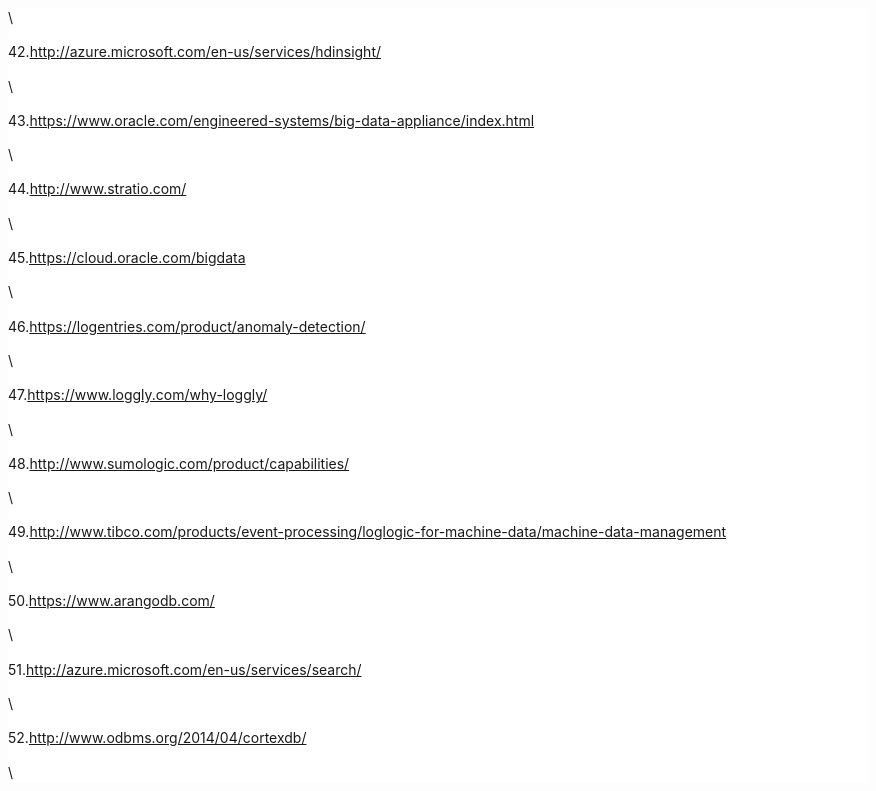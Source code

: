 \

42.http://azure.microsoft.com/en-us/services/hdinsight/

\

43.https://www.oracle.com/engineered-systems/big-data-appliance/index.html

\

44.http://www.stratio.com/

\

45.https://cloud.oracle.com/bigdata

\

46.https://logentries.com/product/anomaly-detection/

\

47.https://www.loggly.com/why-loggly/

\

48.http://www.sumologic.com/product/capabilities/

\

49.http://www.tibco.com/products/event-processing/loglogic-for-machine-data/machine-data-management

\

50.https://www.arangodb.com/

\

51.http://azure.microsoft.com/en-us/services/search/

\

52.http://www.odbms.org/2014/04/cortexdb/

\

